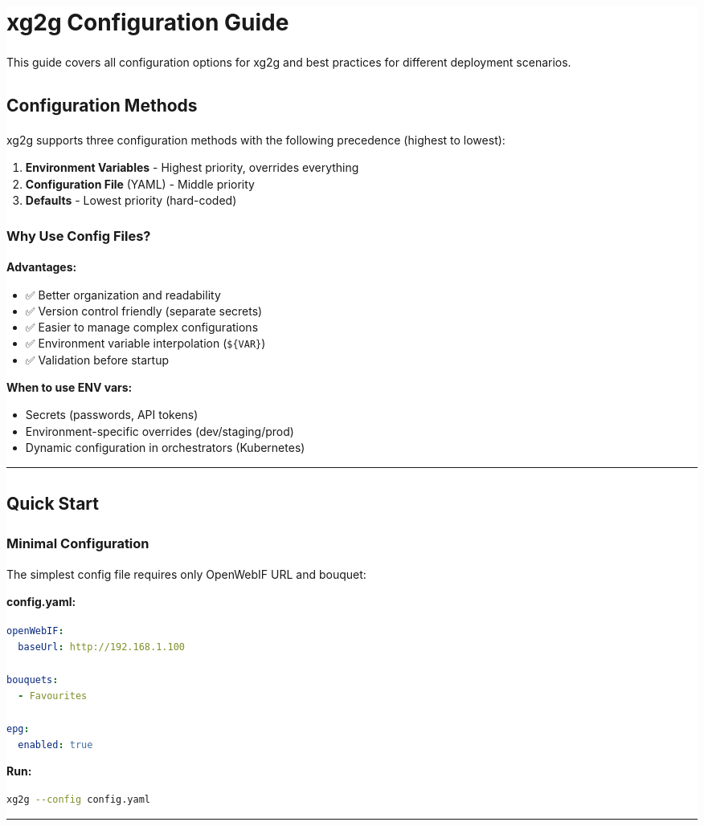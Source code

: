 # xg2g Configuration Guide

This guide covers all configuration options for xg2g and best practices for different deployment scenarios.

## Configuration Methods

xg2g supports three configuration methods with the following precedence (highest to lowest):

1. **Environment Variables** - Highest priority, overrides everything
2. **Configuration File** (YAML) - Middle priority
3. **Defaults** - Lowest priority (hard-coded)

### Why Use Config Files?

**Advantages:**
- ✅ Better organization and readability
- ✅ Version control friendly (separate secrets)
- ✅ Easier to manage complex configurations
- ✅ Environment variable interpolation (`${VAR}`)
- ✅ Validation before startup

**When to use ENV vars:**
- Secrets (passwords, API tokens)
- Environment-specific overrides (dev/staging/prod)
- Dynamic configuration in orchestrators (Kubernetes)

---

## Quick Start

### Minimal Configuration

The simplest config file requires only OpenWebIF URL and bouquet:

**config.yaml:**
```yaml
openWebIF:
  baseUrl: http://192.168.1.100

bouquets:
  - Favourites

epg:
  enabled: true
```

**Run:**
```bash
xg2g --config config.yaml
```

---

